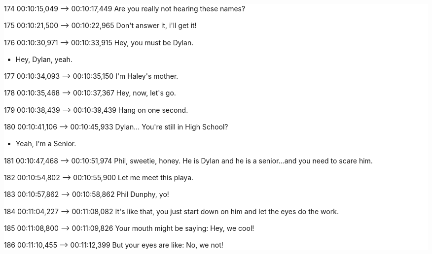 174
00:10:15,049 --> 00:10:17,449
Are you really not hearing these names?

175
00:10:21,500 --> 00:10:22,965
Don't answer it, i'll get it!

176
00:10:30,971 --> 00:10:33,915
Hey, you must be Dylan.
- Hey, Dylan, yeah.

177
00:10:34,093 --> 00:10:35,150
I'm Haley's mother.

178
00:10:35,468 --> 00:10:37,367
Hey, now, let's go.

179
00:10:38,439 --> 00:10:39,439
Hang on one second.

180
00:10:41,106 --> 00:10:45,933
Dylan... You're still in High School?
- Yeah, I'm a Senior.

181
00:10:47,468 --> 00:10:51,974
Phil, sweetie, honey.
He is Dylan and he is a senior...and you need to scare him.

182
00:10:54,802 --> 00:10:55,900
Let me meet this playa.

183
00:10:57,862 --> 00:10:58,862
Phil Dunphy, yo!

184
00:11:04,227 --> 00:11:08,082
It's like that, you just start down on him
and let the eyes do the work.

185
00:11:08,800 --> 00:11:09,826
Your mouth might be saying:
Hey, we cool!

186
00:11:10,455 --> 00:11:12,399
But your eyes are like:
No, we not!
